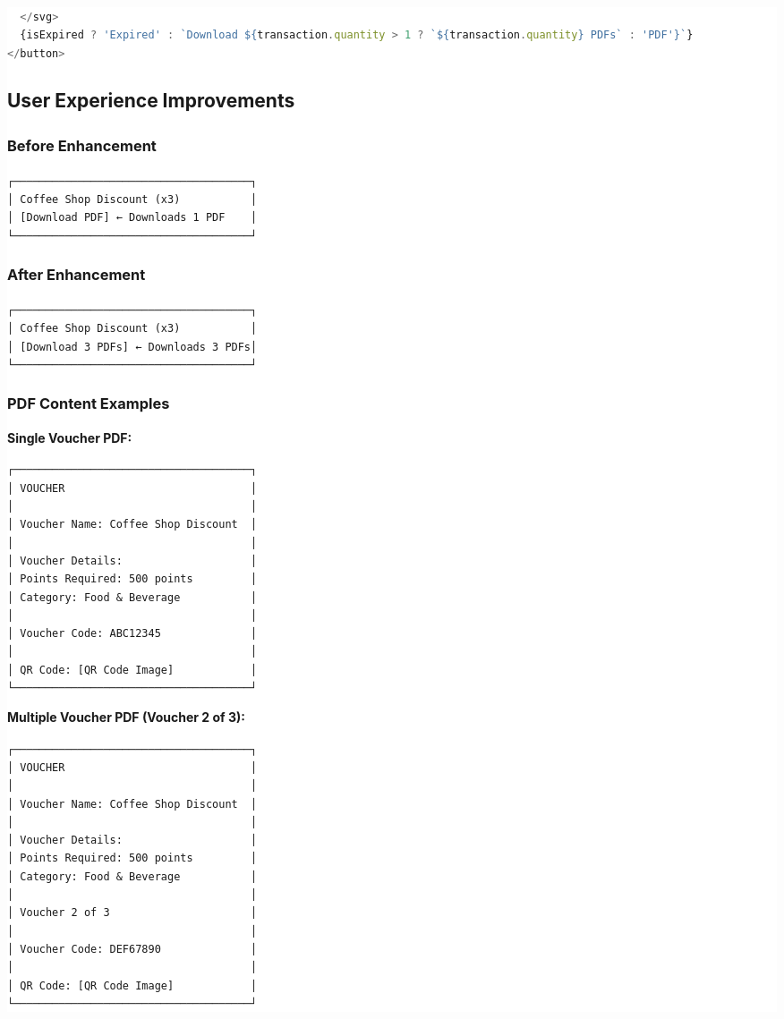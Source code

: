 ```javascript
  </svg>
  {isExpired ? 'Expired' : `Download ${transaction.quantity > 1 ? `${transaction.quantity} PDFs` : 'PDF'}`}
</button>
```

## User Experience Improvements

### **Before Enhancement**
```
┌─────────────────────────────────────┐
│ Coffee Shop Discount (x3)           │
│ [Download PDF] ← Downloads 1 PDF    │
└─────────────────────────────────────┘
```

### **After Enhancement**
```
┌─────────────────────────────────────┐
│ Coffee Shop Discount (x3)           │
│ [Download 3 PDFs] ← Downloads 3 PDFs│
└─────────────────────────────────────┘
```

### **PDF Content Examples**

**Single Voucher PDF:**
```
┌─────────────────────────────────────┐
│ VOUCHER                             │
│                                     │
│ Voucher Name: Coffee Shop Discount  │
│                                     │
│ Voucher Details:                    │
│ Points Required: 500 points         │
│ Category: Food & Beverage           │
│                                     │
│ Voucher Code: ABC12345              │
│                                     │
│ QR Code: [QR Code Image]            │
└─────────────────────────────────────┘
```

**Multiple Voucher PDF (Voucher 2 of 3):**
```
┌─────────────────────────────────────┐
│ VOUCHER                             │
│                                     │
│ Voucher Name: Coffee Shop Discount  │
│                                     │
│ Voucher Details:                    │
│ Points Required: 500 points         │
│ Category: Food & Beverage           │
│                                     │
│ Voucher 2 of 3                      │
│                                     │
│ Voucher Code: DEF67890              │
│                                     │
│ QR Code: [QR Code Image]            │
└─────────────────────────────────────┘
```

